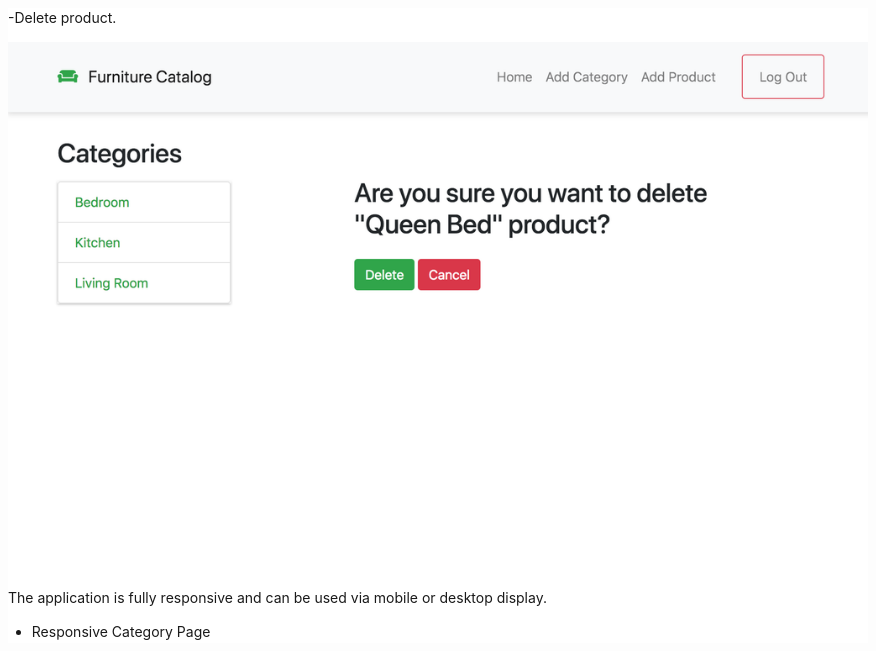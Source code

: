 -Delete product.

![delete product](documentation/delete-product.png)

The application is fully responsive and can be used via mobile or desktop display.

- Responsive Category Page
